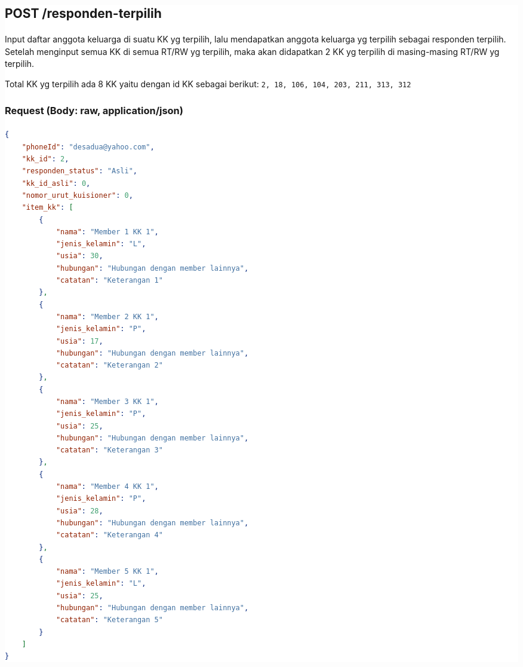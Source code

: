 ## POST /responden-terpilih <a id="responden-terpilih"></a>

Input daftar anggota keluarga di suatu KK yg terpilih, lalu mendapatkan anggota keluarga yg terpilih sebagai responden terpilih. 
Setelah menginput semua KK di semua RT/RW yg terpilih, maka akan didapatkan 2 KK yg terpilih di masing-masing RT/RW 
yg terpilih. 

Total KK yg terpilih ada 8 KK yaitu dengan id KK sebagai berikut: `2, 18, 106, 104, 203, 211, 313, 312`

### Request (Body: raw, application/json)
```json
{
    "phoneId": "desadua@yahoo.com",
    "kk_id": 2,
    "responden_status": "Asli",
    "kk_id_asli": 0,
    "nomor_urut_kuisioner": 0,
    "item_kk": [
        {
            "nama": "Member 1 KK 1",
            "jenis_kelamin": "L",
            "usia": 30,
            "hubungan": "Hubungan dengan member lainnya",
            "catatan": "Keterangan 1"
        },
        {
            "nama": "Member 2 KK 1",
            "jenis_kelamin": "P",
            "usia": 17,
            "hubungan": "Hubungan dengan member lainnya",
            "catatan": "Keterangan 2"
        },
        {
            "nama": "Member 3 KK 1",
            "jenis_kelamin": "P",
            "usia": 25,
            "hubungan": "Hubungan dengan member lainnya",
            "catatan": "Keterangan 3"
        },
        {
            "nama": "Member 4 KK 1",
            "jenis_kelamin": "P",
            "usia": 28,
            "hubungan": "Hubungan dengan member lainnya",
            "catatan": "Keterangan 4"
        },
        {
            "nama": "Member 5 KK 1",
            "jenis_kelamin": "L",
            "usia": 25,
            "hubungan": "Hubungan dengan member lainnya",
            "catatan": "Keterangan 5"
        }
    ]
}
```
